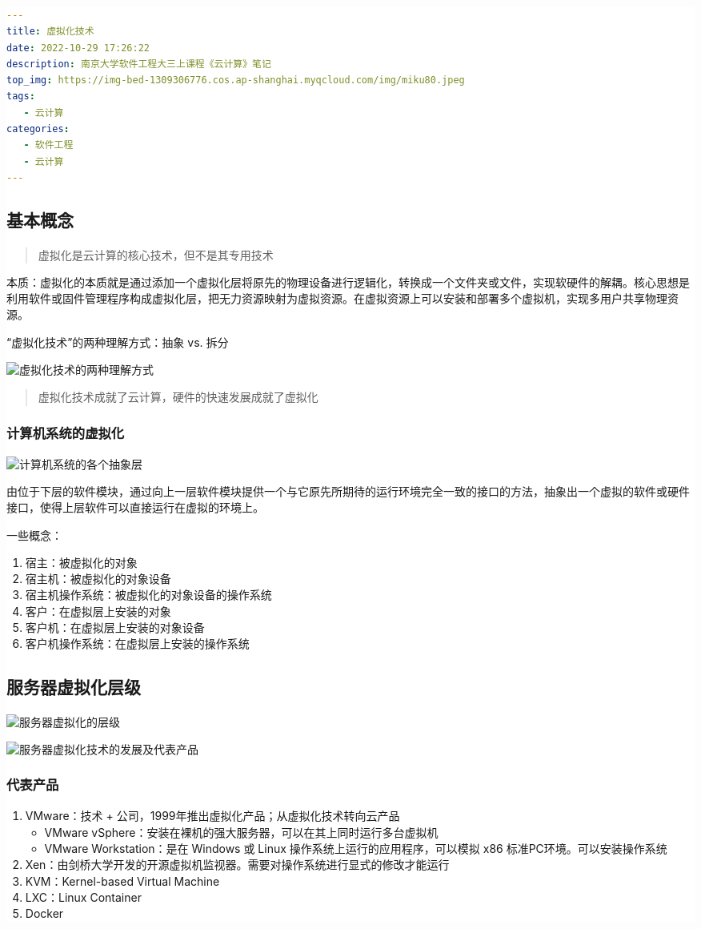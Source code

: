 ```yaml
---
title: 虚拟化技术
date: 2022-10-29 17:26:22
description: 南京大学软件工程大三上课程《云计算》笔记
top_img: https://img-bed-1309306776.cos.ap-shanghai.myqcloud.com/img/miku80.jpeg
tags:
   - 云计算
categories:
   - 软件工程
   - 云计算
---
```


## 基本概念

> 虚拟化是云计算的核心技术，但不是其专用技术

本质：虚拟化的本质就是通过添加一个虚拟化层将原先的物理设备进行逻辑化，转换成一个文件夹或文件，实现软硬件的解耦。核心思想是利用软件或固件管理程序构成虚拟化层，把无力资源映射为虚拟资源。在虚拟资源上可以安装和部署多个虚拟机，实现多用户共享物理资源。



“虚拟化技术”的两种理解方式：抽象 vs. 拆分

![虚拟化技术的两种理解方式](https://img-bed-1309306776.cos.ap-shanghai.myqcloud.com/img/20220928141258.png)

> 虚拟化技术成就了云计算，硬件的快速发展成就了虚拟化

### 计算机系统的虚拟化

![计算机系统的各个抽象层](https://img-bed-1309306776.cos.ap-shanghai.myqcloud.com/img/20220928141602.png)

由位于下层的软件模块，通过向上一层软件模块提供一个与它原先所期待的运行环境完全一致的接口的方法，抽象出一个虚拟的软件或硬件接口，使得上层软件可以直接运行在虚拟的环境上。

一些概念：

1. 宿主：被虚拟化的对象
2. 宿主机：被虚拟化的对象设备
3. 宿主机操作系统：被虚拟化的对象设备的操作系统
4. 客户：在虚拟层上安装的对象
5. 客户机：在虚拟层上安装的对象设备
6. 客户机操作系统：在虚拟层上安装的操作系统

## 服务器虚拟化层级

![服务器虚拟化的层级](https://img-bed-1309306776.cos.ap-shanghai.myqcloud.com/img/20220928144326.png)

![服务器虚拟化技术的发展及代表产品](https://img-bed-1309306776.cos.ap-shanghai.myqcloud.com/img/20220928144302.png)

### 代表产品

1. VMware：技术 + 公司，1999年推出虚拟化产品；从虚拟化技术转向云产品
   * VMware vSphere：安装在裸机的强大服务器，可以在其上同时运行多台虚拟机
   * VMware Workstation：是在 Windows 或 Linux 操作系统上运行的应用程序，可以模拟 x86 标准PC环境。可以安装操作系统
2. Xen：由剑桥大学开发的开源虚拟机监视器。需要对操作系统进行显式的修改才能运行
3. KVM：Kernel-based Virtual Machine
4. LXC：Linux Container
5. Docker
